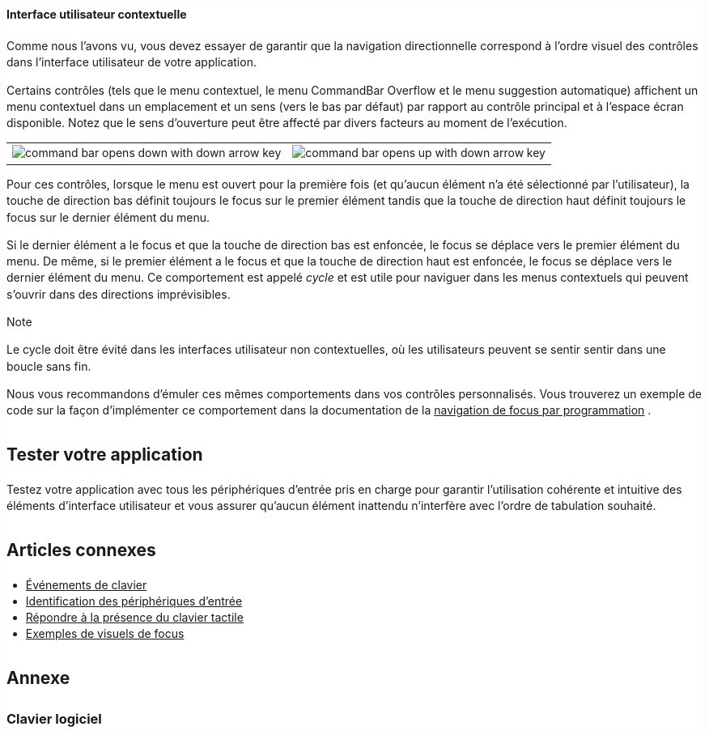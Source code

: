 #### <a name="popup-ui"></a>Interface utilisateur contextuelle

Comme nous l’avons vu, vous devez essayer de garantir que la navigation directionnelle correspond à l’ordre visuel des contrôles dans l’interface utilisateur de votre application.

Certains contrôles (tels que le menu contextuel, le menu CommandBar Overflow et le menu suggestion automatique) affichent un menu contextuel dans un emplacement et un sens (vers le bas par défaut) par rapport au contrôle principal et à l’espace écran disponible. Notez que le sens d’ouverture peut être affecté par divers facteurs au moment de l’exécution.

<table>
  <td><img src="images/keyboard/command-bar-open-down.png" alt="command bar opens down with down arrow key" /></td>
  <td><img src="images/keyboard/command-bar-open-up.png" alt="command bar opens up with down arrow key" /></td>
</table>

Pour ces contrôles, lorsque le menu est ouvert pour la première fois (et qu’aucun élément n’a été sélectionné par l’utilisateur), la touche de direction bas définit toujours le focus sur le premier élément tandis que la touche de direction haut définit toujours le focus sur le dernier élément du menu. 

Si le dernier élément a le focus et que la touche de direction bas est enfoncée, le focus se déplace vers le premier élément du menu. De même, si le premier élément a le focus et que la touche de direction haut est enfoncée, le focus se déplace vers le dernier élément du menu. Ce comportement est appelé *cycle* et est utile pour naviguer dans les menus contextuels qui peuvent s’ouvrir dans des directions imprévisibles.

> [!NOTE]
> Le cycle doit être évité dans les interfaces utilisateur non contextuelles, où les utilisateurs peuvent se sentir sentir dans une boucle sans fin. 

Nous vous recommandons d’émuler ces mêmes comportements dans vos contrôles personnalisés. Vous trouverez un exemple de code sur la façon d’implémenter ce comportement dans la documentation de la [navigation de focus par programmation](focus-navigation-programmatic.md#find-the-first-and-last-focusable-element) .

## <a name="test-your-app"></a>Tester votre application

Testez votre application avec tous les périphériques d’entrée pris en charge pour garantir l’utilisation cohérente et intuitive des éléments d’interface utilisateur et vous assurer qu’aucun élément inattendu n’interfère avec l’ordre de tabulation souhaité.

## <a name="related-articles"></a>Articles connexes
* [Événements de clavier](keyboard-events.md)
* [Identification des périphériques d’entrée](identify-input-devices.md)
* [Répondre à la présence du clavier tactile](respond-to-the-presence-of-the-touch-keyboard.md)
* [Exemples de visuels de focus](https://github.com/Microsoft/Windows-universal-samples/tree/master/Samples/XamlFocusVisuals)

## <a name="appendix"></a>Annexe

### <a name="software-keyboard"></a>Clavier logiciel
